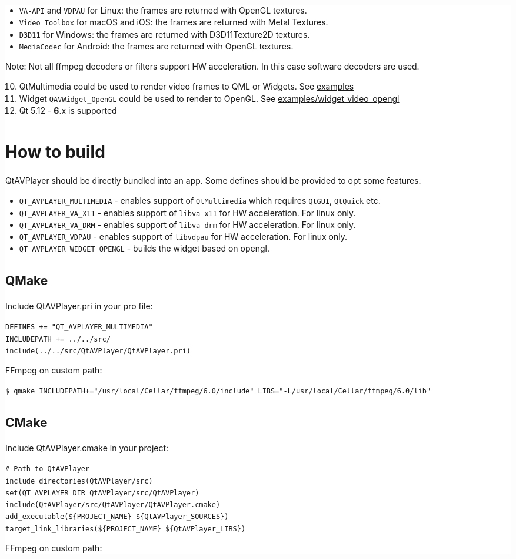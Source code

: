   * `VA-API` and `VDPAU` for Linux: the frames are returned with OpenGL textures.
  * `Video Toolbox` for macOS and iOS: the frames are returned with Metal Textures.
  * `D3D11` for Windows: the frames are returned with D3D11Texture2D textures. 
  * `MediaCodec` for Android: the frames are returned with OpenGL textures.

Note: Not all ffmpeg decoders or filters support HW acceleration. In this case software decoders are used.

10. QtMultimedia could be used to render video frames to QML or Widgets. See [examples](examples)
11. Widget `QAVWidget_OpenGL` could be used to render to OpenGL. See [examples/widget_video_opengl](examples/widget_video_opengl)
12. Qt 5.12 - **6**.x is supported

# How to build

QtAVPlayer should be directly bundled into an app.
Some defines should be provided to opt some features.
* `QT_AVPLAYER_MULTIMEDIA` - enables support of `QtMultimedia` which requires `QtGUI`, `QtQuick` etc.
* `QT_AVPLAYER_VA_X11` - enables support of `libva-x11` for HW acceleration. For linux only.
* `QT_AVPLAYER_VA_DRM` - enables support of `libva-drm` for HW acceleration. For linux only.
* `QT_AVPLAYER_VDPAU` - enables support of `libvdpau` for HW acceleration. For linux only.
* `QT_AVPLAYER_WIDGET_OPENGL` - builds the widget based on opengl.

## QMake

Include [QtAVPlayer.pri](https://github.com/valbok/QtAVPlayer/blob/master/src/QtAVPlayer/QtAVPlayer.pri) in your pro file:

    DEFINES += "QT_AVPLAYER_MULTIMEDIA"
    INCLUDEPATH += ../../src/
    include(../../src/QtAVPlayer/QtAVPlayer.pri)

FFmpeg on custom path:

    $ qmake INCLUDEPATH+="/usr/local/Cellar/ffmpeg/6.0/include" LIBS="-L/usr/local/Cellar/ffmpeg/6.0/lib"

## CMake

Include [QtAVPlayer.cmake](https://github.com/valbok/QtAVPlayer/blob/master/src/QtAVPlayer/QtAVPlayer.cmake) in your project:

    # Path to QtAVPlayer
    include_directories(QtAVPlayer/src)
    set(QT_AVPLAYER_DIR QtAVPlayer/src/QtAVPlayer)
    include(QtAVPlayer/src/QtAVPlayer/QtAVPlayer.cmake)
    add_executable(${PROJECT_NAME} ${QtAVPlayer_SOURCES})
    target_link_libraries(${PROJECT_NAME} ${QtAVPlayer_LIBS})

FFmpeg on custom path:
